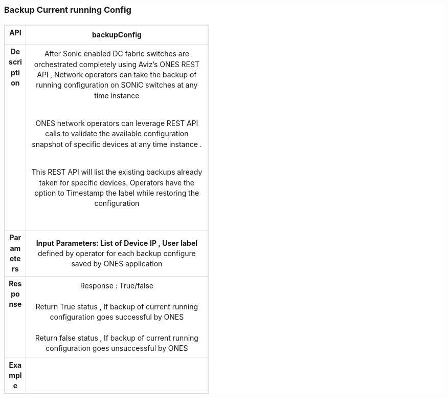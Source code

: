 </pre>
    </td>
  </tr>
</table>


### <b>Backup Current running Config</b>


<style>
 table {
    border-collapse: collapse;
    table-layout: fixed;
    width: 400px;
    border: .1rem  solid #0000001f;
  }
  th, tr {
    border: .1rem solid #0000001f;
  }


  td {
    border: .1rem solid #0000001f;
    padding: 8px;
    text-align: center;
    vertical-align: middle;
    word-wrap: break-word;
  }
</style>

<table>
  <tr>
    <th>API</th>
    <td><b>backupConfig</b></td>
  </tr>
  <tr>
    <th>Description</th>
    <td>
After Sonic enabled DC fabric switches are orchestrated completely using Aviz’s ONES REST API  , Network operators can  take the backup of running configuration on SONiC switches at any time instance <br /><br />

ONES network operators  can leverage REST API calls to validate the available configuration snapshot  of  specific devices at any time instance . <br /><br />

This  REST API will list the existing backups  already taken for specific devices. Operators have the option to Timestamp the  label while restoring the configuration<br /><br />
    </td>
  </tr>
  <tr>
    <th>Parameters</th>
    <td><b>Input Parameters: List of Device IP , User label</b> defined by operator for each backup configure saved by ONES application
    </td>
  </tr>
  <tr>
    <th>Response</th>
    <td>
    Response : True/false <br /><br />
    Return True status , If  backup of current running configuration goes successful by ONES <br /><br />
    Return false  status , If   backup of current running configuration goes unsuccessful by ONES <br />
    </td>
  </tr>
  <tr>
    <th>Example</th>